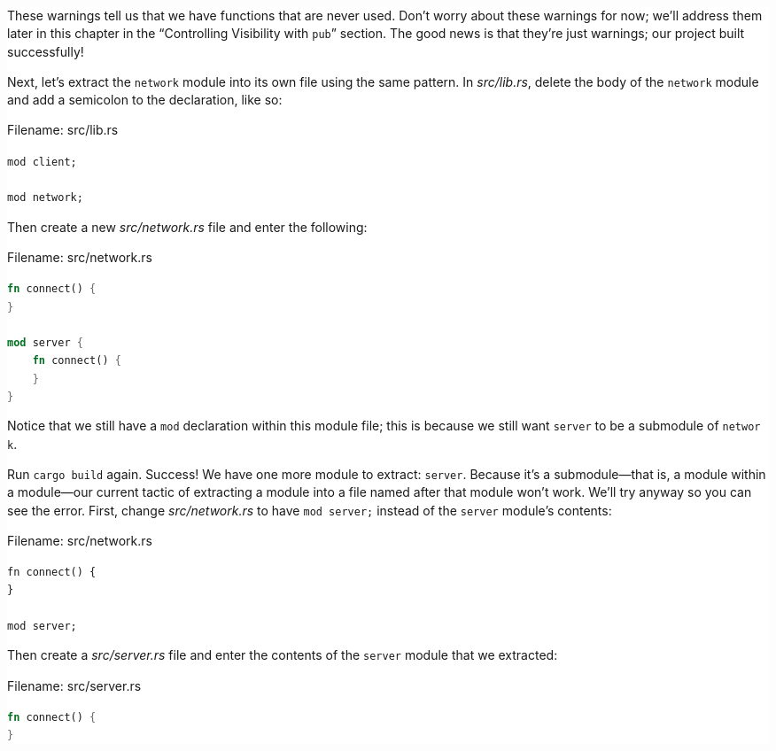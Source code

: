 These warnings tell us that we have functions that are never used. Don’t worry
about these warnings for now; we’ll address them later in this chapter in the
“Controlling Visibility with `pub`” section. The good news is that they’re just
warnings; our project built successfully!

Next, let’s extract the `network` module into its own file using the same
pattern. In *src/lib.rs*, delete the body of the `network` module and add a
semicolon to the declaration, like so:

<span class="filename">Filename: src/lib.rs</span>

```rust,ignore
mod client;

mod network;
```

Then create a new *src/network.rs* file and enter the following:

<span class="filename">Filename: src/network.rs</span>

```rust
fn connect() {
}

mod server {
    fn connect() {
    }
}
```

Notice that we still have a `mod` declaration within this module file; this is
because we still want `server` to be a submodule of `network`.

Run `cargo build` again. Success! We have one more module to extract: `server`.
Because it’s a submodule—that is, a module within a module—our current tactic
of extracting a module into a file named after that module won’t work. We’ll
try anyway so you can see the error. First, change *src/network.rs* to have
`mod server;` instead of the `server` module’s contents:

<span class="filename">Filename: src/network.rs</span>

```rust,ignore
fn connect() {
}

mod server;
```

Then create a *src/server.rs* file and enter the contents of the `server`
module that we extracted:

<span class="filename">Filename: src/server.rs</span>

```rust
fn connect() {
}
```
